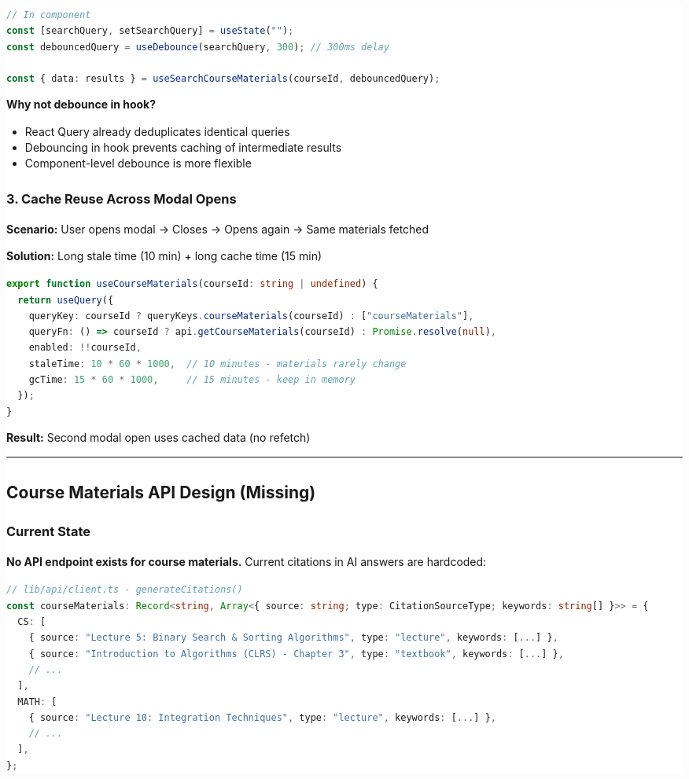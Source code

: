 ```typescript
// In component
const [searchQuery, setSearchQuery] = useState("");
const debouncedQuery = useDebounce(searchQuery, 300); // 300ms delay

const { data: results } = useSearchCourseMaterials(courseId, debouncedQuery);
```

**Why not debounce in hook?**
- React Query already deduplicates identical queries
- Debouncing in hook prevents caching of intermediate results
- Component-level debounce is more flexible

### 3. Cache Reuse Across Modal Opens

**Scenario:** User opens modal → Closes → Opens again → Same materials fetched

**Solution:** Long stale time (10 min) + long cache time (15 min)

```typescript
export function useCourseMaterials(courseId: string | undefined) {
  return useQuery({
    queryKey: courseId ? queryKeys.courseMaterials(courseId) : ["courseMaterials"],
    queryFn: () => courseId ? api.getCourseMaterials(courseId) : Promise.resolve(null),
    enabled: !!courseId,
    staleTime: 10 * 60 * 1000,  // 10 minutes - materials rarely change
    gcTime: 15 * 60 * 1000,     // 15 minutes - keep in memory
  });
}
```

**Result:** Second modal open uses cached data (no refetch)

---

## Course Materials API Design (Missing)

### Current State

**No API endpoint exists for course materials.** Current citations in AI answers are hardcoded:

```typescript
// lib/api/client.ts - generateCitations()
const courseMaterials: Record<string, Array<{ source: string; type: CitationSourceType; keywords: string[] }>> = {
  CS: [
    { source: "Lecture 5: Binary Search & Sorting Algorithms", type: "lecture", keywords: [...] },
    { source: "Introduction to Algorithms (CLRS) - Chapter 3", type: "textbook", keywords: [...] },
    // ...
  ],
  MATH: [
    { source: "Lecture 10: Integration Techniques", type: "lecture", keywords: [...] },
    // ...
  ],
};
```
